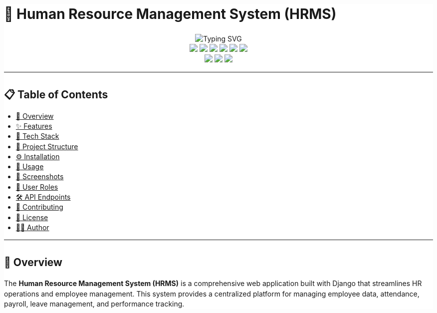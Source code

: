 # 🏢 Human Resource Management System (HRMS)

<div align="center">
  <img src="https://readme-typing-svg.herokuapp.com?font=Fira+Code&weight=600&size=28&duration=4000&pause=1000&color=2E8B57&center=true&vCenter=true&width=600&lines=Human+Resource+Management+%F0%9F%92%BC;Django+Powered+Solution+%F0%9F%9A%80;Employee+Management+Made+Easy+%E2%9C%A8" alt="Typing SVG" />
</div>

<div align="center">
  <img src="https://img.shields.io/badge/Python-3776AB?style=for-the-badge&logo=python&logoColor=white"/>
  <img src="https://img.shields.io/badge/Django-092E20?style=for-the-badge&logo=django&logoColor=white"/>
  <img src="https://img.shields.io/badge/HTML5-E34F26?style=for-the-badge&logo=html5&logoColor=white"/>
  <img src="https://img.shields.io/badge/CSS3-1572B6?style=for-the-badge&logo=css3&logoColor=white"/>
  <img src="https://img.shields.io/badge/JavaScript-F7DF1E?style=for-the-badge&logo=javascript&logoColor=black"/>
  <img src="https://img.shields.io/badge/SQLite-003B57?style=for-the-badge&logo=sqlite&logoColor=white"/>
</div>

<div align="center">
  <img src="https://img.shields.io/badge/Status-Active-brightgreen?style=for-the-badge"/>
  <img src="https://img.shields.io/badge/License-MIT-blue?style=for-the-badge"/>
  <img src="https://img.shields.io/badge/Version-1.0.0-orange?style=for-the-badge"/>
</div>

---

## 📋 Table of Contents

- [📖 Overview](#-overview)
- [✨ Features](#-features)
- [🚀 Tech Stack](#-tech-stack)
- [📁 Project Structure](#-project-structure)
- [⚙️ Installation](#️-installation)
- [🎯 Usage](#-usage)
- [📱 Screenshots](#-screenshots)
- [🔐 User Roles](#-user-roles)
- [🛠️ API Endpoints](#️-api-endpoints)
- [🤝 Contributing](#-contributing)
- [📄 License](#-license)
- [👩‍💻 Author](#-author)

---

## 📖 Overview

The **Human Resource Management System (HRMS)** is a comprehensive web application built with Django that streamlines HR operations and employee management. This system provides a centralized platform for managing employee data, attendance, payroll, leave management, and performance tracking.
